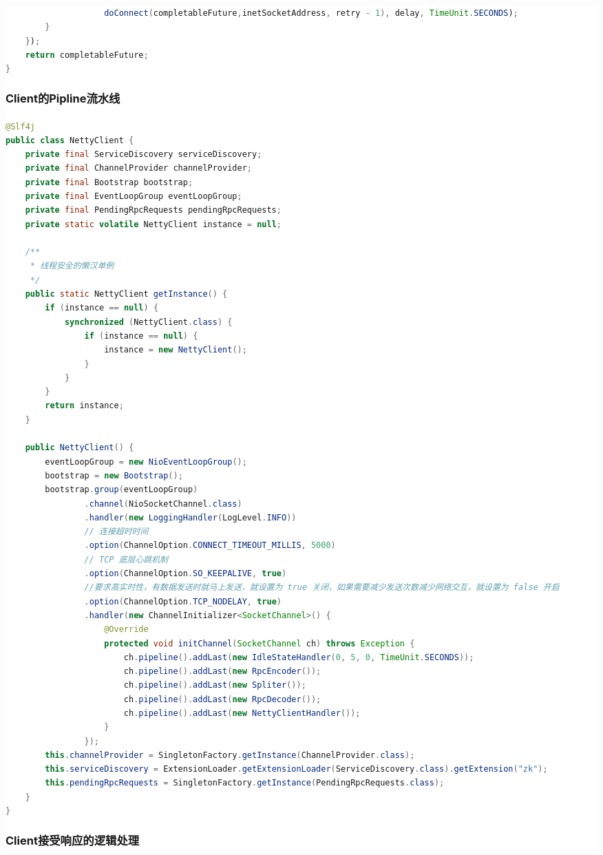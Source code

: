 ```java
                    doConnect(completableFuture,inetSocketAddress, retry - 1), delay, TimeUnit.SECONDS);
        }
    });
    return completableFuture;
}
```
### Client的Pipline流水线
```java
@Slf4j
public class NettyClient {
    private final ServiceDiscovery serviceDiscovery;
    private final ChannelProvider channelProvider;
    private final Bootstrap bootstrap;
    private final EventLoopGroup eventLoopGroup;
    private final PendingRpcRequests pendingRpcRequests;
    private static volatile NettyClient instance = null;

    /**
     * 线程安全的懒汉单例
     */
    public static NettyClient getInstance() {
        if (instance == null) {
            synchronized (NettyClient.class) {
                if (instance == null) {
                    instance = new NettyClient();
                }
            }
        }
        return instance;
    }

    public NettyClient() {
        eventLoopGroup = new NioEventLoopGroup();
        bootstrap = new Bootstrap();
        bootstrap.group(eventLoopGroup)
                .channel(NioSocketChannel.class)
                .handler(new LoggingHandler(LogLevel.INFO))
                // 连接超时时间
                .option(ChannelOption.CONNECT_TIMEOUT_MILLIS, 5000)
                // TCP 底层心跳机制
                .option(ChannelOption.SO_KEEPALIVE, true)
                //要求高实时性，有数据发送时就马上发送，就设置为 true 关闭，如果需要减少发送次数减少网络交互，就设置为 false 开启
                .option(ChannelOption.TCP_NODELAY, true)
                .handler(new ChannelInitializer<SocketChannel>() {
                    @Override
                    protected void initChannel(SocketChannel ch) throws Exception {
                        ch.pipeline().addLast(new IdleStateHandler(0, 5, 0, TimeUnit.SECONDS));
                        ch.pipeline().addLast(new RpcEncoder());
                        ch.pipeline().addLast(new Spliter());
                        ch.pipeline().addLast(new RpcDecoder());
                        ch.pipeline().addLast(new NettyClientHandler());
                    }
                });
        this.channelProvider = SingletonFactory.getInstance(ChannelProvider.class);
        this.serviceDiscovery = ExtensionLoader.getExtensionLoader(ServiceDiscovery.class).getExtension("zk");
        this.pendingRpcRequests = SingletonFactory.getInstance(PendingRpcRequests.class);
    }
}
```
### Client接受响应的逻辑处理